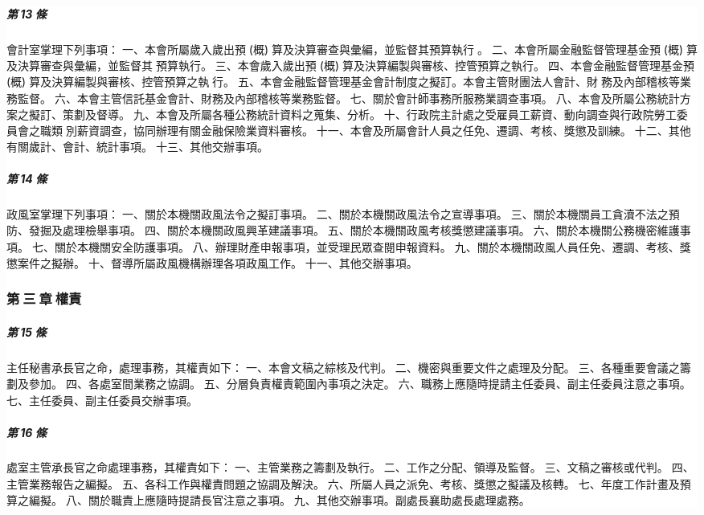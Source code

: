 ##### 第 13 條
會計室掌理下列事項：
一、本會所屬歲入歲出預 (概) 算及決算審查與彙編，並監督其預算執行
    。
二、本會所屬金融監督管理基金預 (概) 算及決算審查與彙編，並監督其
    預算執行。
三、本會歲入歲出預 (概) 算及決算編製與審核、控管預算之執行。
四、本會金融監督管理基金預 (概) 算及決算編製與審核、控管預算之執
    行。
五、本會金融監督管理基金會計制度之擬訂。本會主管財團法人會計、財
    務及內部稽核等業務監督。
六、本會主管信託基金會計、財務及內部稽核等業務監督。
七、關於會計師事務所服務業調查事項。
八、本會及所屬公務統計方案之擬訂、策劃及督導。
九、本會及所屬各種公務統計資料之蒐集、分析。
十、行政院主計處之受雇員工薪資、動向調查與行政院勞工委員會之職類
    別薪資調查，協同辦理有關金融保險業資料審核。
十一、本會及所屬會計人員之任免、遷調、考核、獎懲及訓練。
十二、其他有關歲計、會計、統計事項。
十三、其他交辦事項。

##### 第 14 條
政風室掌理下列事項：
一、關於本機關政風法令之擬訂事項。
二、關於本機關政風法令之宣導事項。
三、關於本機關員工貪瀆不法之預防、發掘及處理檢舉事項。
四、關於本機關政風興革建議事項。
五、關於本機關政風考核獎懲建議事項。
六、關於本機關公務機密維護事項。
七、關於本機關安全防護事項。
八、辦理財產申報事項，並受理民眾查閱申報資料。
九、關於本機關政風人員任免、遷調、考核、獎懲案件之擬辦。
十、督導所屬政風機構辦理各項政風工作。
十一、其他交辦事項。

### 第 三 章 權責

##### 第 15 條
主任秘書承長官之命，處理事務，其權責如下：
一、本會文稿之綜核及代判。
二、機密與重要文件之處理及分配。
三、各種重要會議之籌劃及參加。
四、各處室間業務之協調。
五、分層負責權責範圍內事項之決定。
六、職務上應隨時提請主任委員、副主任委員注意之事項。
七、主任委員、副主任委員交辦事項。

##### 第 16 條
處室主管承長官之命處理事務，其權責如下：
一、主管業務之籌劃及執行。
二、工作之分配、領導及監督。
三、文稿之審核或代判。
四、主管業務報告之編擬。
五、各科工作與權責問題之協調及解決。
六、所屬人員之派免、考核、獎懲之擬議及核轉。
七、年度工作計畫及預算之編擬。
八、關於職責上應隨時提請長官注意之事項。
九、其他交辦事項。副處長襄助處長處理處務。
